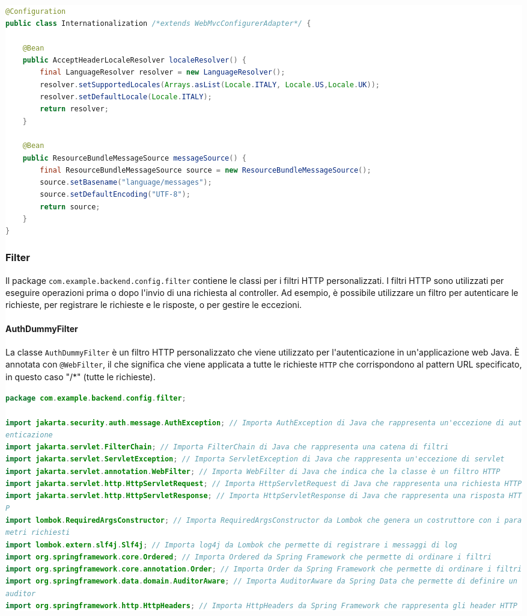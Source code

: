 ```java
@Configuration
public class Internationalization /*extends WebMvcConfigurerAdapter*/ {

    @Bean
    public AcceptHeaderLocaleResolver localeResolver() {
        final LanguageResolver resolver = new LanguageResolver();
        resolver.setSupportedLocales(Arrays.asList(Locale.ITALY, Locale.US,Locale.UK));
        resolver.setDefaultLocale(Locale.ITALY);
        return resolver;
    }

    @Bean
    public ResourceBundleMessageSource messageSource() {
        final ResourceBundleMessageSource source = new ResourceBundleMessageSource();
        source.setBasename("language/messages");
        source.setDefaultEncoding("UTF-8");
        return source;
    }
}
```

### Filter

Il package `com.example.backend.config.filter` contiene le classi per i filtri HTTP personalizzati. I filtri HTTP sono utilizzati per eseguire operazioni prima o dopo l'invio di una richiesta al controller. Ad esempio, è possibile utilizzare un filtro per autenticare le richieste, per registrare le richieste e le risposte, o per gestire le eccezioni.

#### AuthDummyFilter

La classe `AuthDummyFilter` è un filtro HTTP personalizzato che viene utilizzato per l'autenticazione in un'applicazione web Java. È annotata con `@WebFilter`, il che significa che viene applicata a tutte le richieste `HTTP` che corrispondono al pattern URL specificato, in questo caso "/*" (tutte le richieste).

<div class="page"/>

```java
package com.example.backend.config.filter;

import jakarta.security.auth.message.AuthException; // Importa AuthException di Java che rappresenta un'eccezione di autenticazione
import jakarta.servlet.FilterChain; // Importa FilterChain di Java che rappresenta una catena di filtri
import jakarta.servlet.ServletException; // Importa ServletException di Java che rappresenta un'eccezione di servlet
import jakarta.servlet.annotation.WebFilter; // Importa WebFilter di Java che indica che la classe è un filtro HTTP
import jakarta.servlet.http.HttpServletRequest; // Importa HttpServletRequest di Java che rappresenta una richiesta HTTP
import jakarta.servlet.http.HttpServletResponse; // Importa HttpServletResponse di Java che rappresenta una risposta HTTP
import lombok.RequiredArgsConstructor; // Importa RequiredArgsConstructor da Lombok che genera un costruttore con i parametri richiesti
import lombok.extern.slf4j.Slf4j; // Importa log4j da Lombok che permette di registrare i messaggi di log
import org.springframework.core.Ordered; // Importa Ordered da Spring Framework che permette di ordinare i filtri
import org.springframework.core.annotation.Order; // Importa Order da Spring Framework che permette di ordinare i filtri
import org.springframework.data.domain.AuditorAware; // Importa AuditorAware da Spring Data che permette di definire un auditor
import org.springframework.http.HttpHeaders; // Importa HttpHeaders da Spring Framework che rappresenta gli header HTTP
```